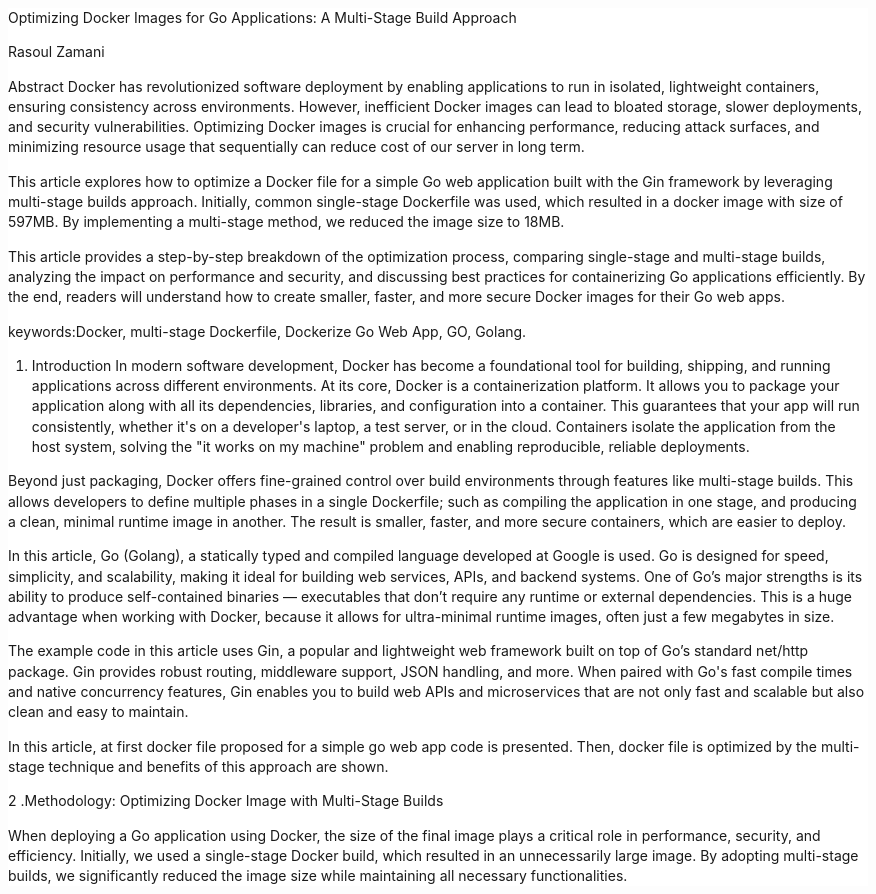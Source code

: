 Optimizing Docker Images for Go Applications: A Multi-Stage Build Approach

Rasoul Zamani

Abstract
Docker has revolutionized software deployment by enabling applications to run in isolated, lightweight containers, ensuring consistency across environments. However, inefficient Docker images can lead to bloated storage, slower deployments, and security vulnerabilities. Optimizing Docker images is crucial for enhancing performance, reducing attack surfaces, and minimizing resource usage that sequentially can reduce cost of our server in long term.

This article explores how to optimize a Docker file for a simple Go web application built with the Gin framework by leveraging multi-stage builds approach. Initially, common single-stage Dockerfile was used, which resulted in a docker image with size of 597MB. By implementing a multi-stage method, we reduced the image size to 18MB.

This article provides a step-by-step breakdown of the optimization process, comparing single-stage and multi-stage builds, analyzing the impact on performance and security, and discussing best practices for containerizing Go applications efficiently. By the end, readers will understand how to create smaller, faster, and more secure Docker images for their Go web apps.

keywords:Docker, multi-stage Dockerfile, Dockerize Go Web App, GO, Golang.

1. Introduction
   In modern software development, Docker has become a foundational tool for building, shipping, and running applications across different environments. At its core, Docker is a containerization platform. It allows you to package your application along with all its dependencies, libraries, and configuration into a container. This guarantees that your app will run consistently, whether it's on a developer's laptop, a test server, or in the cloud. Containers isolate the application from the host system, solving the "it works on my machine" problem and enabling reproducible, reliable deployments.

Beyond just packaging, Docker offers fine-grained control over build environments through features like multi-stage builds. This allows developers to define multiple phases in a single Dockerfile; such as compiling the application in one stage, and producing a clean, minimal runtime image in another. The result is smaller, faster, and more secure containers, which are easier to deploy.

In this article, Go (Golang), a statically typed and compiled language developed at Google is used. Go is designed for speed, simplicity, and scalability, making it ideal for building web services, APIs, and backend systems. One of Go’s major strengths is its ability to produce self-contained binaries — executables that don’t require any runtime or external dependencies. This is a huge advantage when working with Docker, because it allows for ultra-minimal runtime images, often just a few megabytes in size.

The example code in this article uses Gin, a popular and lightweight web framework built on top of Go’s standard net/http package. Gin provides robust routing, middleware support, JSON handling, and more. When paired with Go's fast compile times and native concurrency features, Gin enables you to build web APIs and microservices that are not only fast and scalable but also clean and easy to maintain.

In this article, at first docker file proposed for a simple go web app code is presented. Then, docker file is optimized by the multi-stage technique and benefits of this approach are shown.

2 .Methodology: Optimizing Docker Image with Multi-Stage Builds

When deploying a Go application using Docker, the size of the final image plays a critical role in performance, security, and efficiency. Initially, we used a single-stage Docker build, which resulted in an unnecessarily large image. By adopting multi-stage builds, we significantly reduced the image size while maintaining all necessary functionalities.
